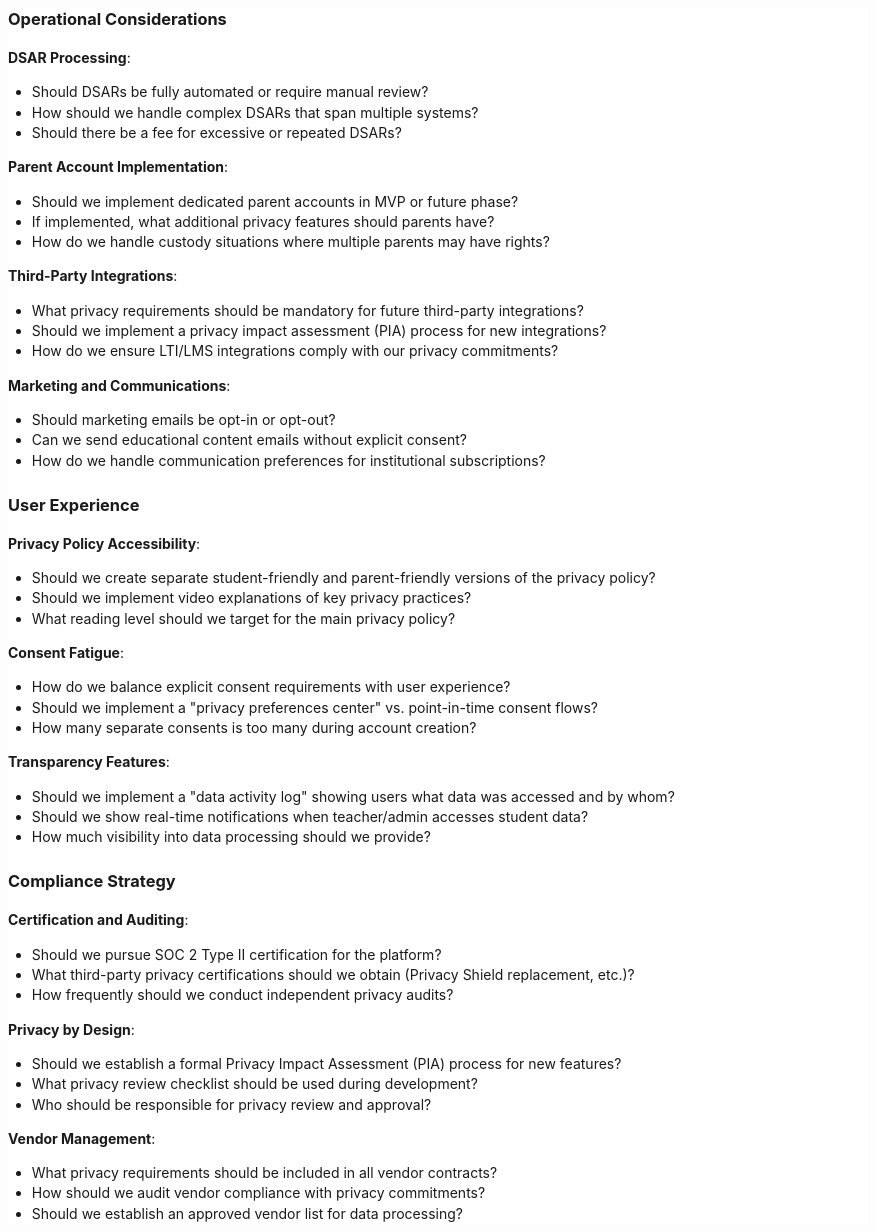 ### Operational Considerations

**DSAR Processing**:
- Should DSARs be fully automated or require manual review?
- How should we handle complex DSARs that span multiple systems?
- Should there be a fee for excessive or repeated DSARs?

**Parent Account Implementation**:
- Should we implement dedicated parent accounts in MVP or future phase?
- If implemented, what additional privacy features should parents have?
- How do we handle custody situations where multiple parents may have rights?

**Third-Party Integrations**:
- What privacy requirements should be mandatory for future third-party integrations?
- Should we implement a privacy impact assessment (PIA) process for new integrations?
- How do we ensure LTI/LMS integrations comply with our privacy commitments?

**Marketing and Communications**:
- Should marketing emails be opt-in or opt-out?
- Can we send educational content emails without explicit consent?
- How do we handle communication preferences for institutional subscriptions?

### User Experience

**Privacy Policy Accessibility**:
- Should we create separate student-friendly and parent-friendly versions of the privacy policy?
- Should we implement video explanations of key privacy practices?
- What reading level should we target for the main privacy policy?

**Consent Fatigue**:
- How do we balance explicit consent requirements with user experience?
- Should we implement a "privacy preferences center" vs. point-in-time consent flows?
- How many separate consents is too many during account creation?

**Transparency Features**:
- Should we implement a "data activity log" showing users what data was accessed and by whom?
- Should we show real-time notifications when teacher/admin accesses student data?
- How much visibility into data processing should we provide?

### Compliance Strategy

**Certification and Auditing**:
- Should we pursue SOC 2 Type II certification for the platform?
- What third-party privacy certifications should we obtain (Privacy Shield replacement, etc.)?
- How frequently should we conduct independent privacy audits?

**Privacy by Design**:
- Should we establish a formal Privacy Impact Assessment (PIA) process for new features?
- What privacy review checklist should be used during development?
- Who should be responsible for privacy review and approval?

**Vendor Management**:
- What privacy requirements should be included in all vendor contracts?
- How should we audit vendor compliance with privacy commitments?
- Should we establish an approved vendor list for data processing?
